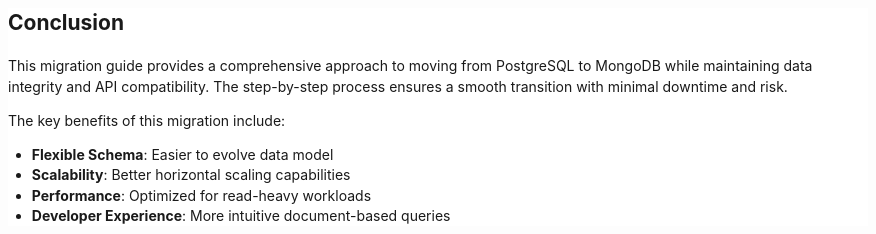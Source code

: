 ## Conclusion

This migration guide provides a comprehensive approach to moving from PostgreSQL to MongoDB while maintaining data integrity and API compatibility. The step-by-step process ensures a smooth transition with minimal downtime and risk.

The key benefits of this migration include:
- **Flexible Schema**: Easier to evolve data model
- **Scalability**: Better horizontal scaling capabilities
- **Performance**: Optimized for read-heavy workloads
- **Developer Experience**: More intuitive document-based queries
